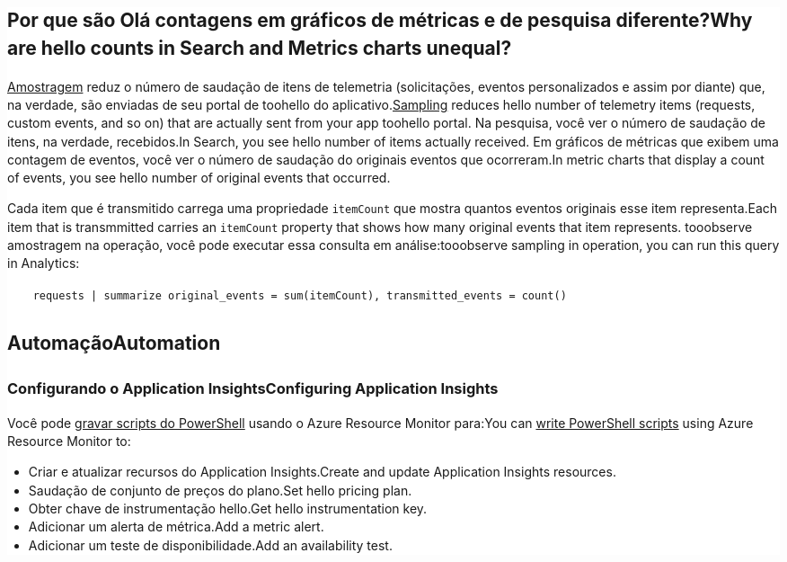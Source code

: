 ## <a name="why-are-hello-counts-in-search-and-metrics-charts-unequal"></a><span data-ttu-id="19f5d-266">Por que são Olá contagens em gráficos de métricas e de pesquisa diferente?</span><span class="sxs-lookup"><span data-stu-id="19f5d-266">Why are hello counts in Search and Metrics charts unequal?</span></span>

<span data-ttu-id="19f5d-267">[Amostragem](app-insights-sampling.md) reduz o número de saudação de itens de telemetria (solicitações, eventos personalizados e assim por diante) que, na verdade, são enviadas de seu portal de toohello do aplicativo.</span><span class="sxs-lookup"><span data-stu-id="19f5d-267">[Sampling](app-insights-sampling.md) reduces hello number of telemetry items (requests, custom events, and so on) that are actually sent from your app toohello portal.</span></span> <span data-ttu-id="19f5d-268">Na pesquisa, você ver o número de saudação de itens, na verdade, recebidos.</span><span class="sxs-lookup"><span data-stu-id="19f5d-268">In Search, you see hello number of items actually received.</span></span> <span data-ttu-id="19f5d-269">Em gráficos de métricas que exibem uma contagem de eventos, você ver o número de saudação do originais eventos que ocorreram.</span><span class="sxs-lookup"><span data-stu-id="19f5d-269">In metric charts that display a count of events, you see hello number of original events that occurred.</span></span> 

<span data-ttu-id="19f5d-270">Cada item que é transmitido carrega uma propriedade `itemCount` que mostra quantos eventos originais esse item representa.</span><span class="sxs-lookup"><span data-stu-id="19f5d-270">Each item that is transmmitted carries an `itemCount` property that shows how many original events that item represents.</span></span> <span data-ttu-id="19f5d-271">tooobserve amostragem na operação, você pode executar essa consulta em análise:</span><span class="sxs-lookup"><span data-stu-id="19f5d-271">tooobserve sampling in operation, you can run this query in Analytics:</span></span>

```
    requests | summarize original_events = sum(itemCount), transmitted_events = count()
```


## <a name="automation"></a><span data-ttu-id="19f5d-272">Automação</span><span class="sxs-lookup"><span data-stu-id="19f5d-272">Automation</span></span>

### <a name="configuring-application-insights"></a><span data-ttu-id="19f5d-273">Configurando o Application Insights</span><span class="sxs-lookup"><span data-stu-id="19f5d-273">Configuring Application Insights</span></span>

<span data-ttu-id="19f5d-274">Você pode [gravar scripts do PowerShell](app-insights-powershell.md) usando o Azure Resource Monitor para:</span><span class="sxs-lookup"><span data-stu-id="19f5d-274">You can [write PowerShell scripts](app-insights-powershell.md) using Azure Resource Monitor to:</span></span>

* <span data-ttu-id="19f5d-275">Criar e atualizar recursos do Application Insights.</span><span class="sxs-lookup"><span data-stu-id="19f5d-275">Create and update Application Insights resources.</span></span>
* <span data-ttu-id="19f5d-276">Saudação de conjunto de preços do plano.</span><span class="sxs-lookup"><span data-stu-id="19f5d-276">Set hello pricing plan.</span></span>
* <span data-ttu-id="19f5d-277">Obter chave de instrumentação hello.</span><span class="sxs-lookup"><span data-stu-id="19f5d-277">Get hello instrumentation key.</span></span>
* <span data-ttu-id="19f5d-278">Adicionar um alerta de métrica.</span><span class="sxs-lookup"><span data-stu-id="19f5d-278">Add a metric alert.</span></span>
* <span data-ttu-id="19f5d-279">Adicionar um teste de disponibilidade.</span><span class="sxs-lookup"><span data-stu-id="19f5d-279">Add an availability test.</span></span>
